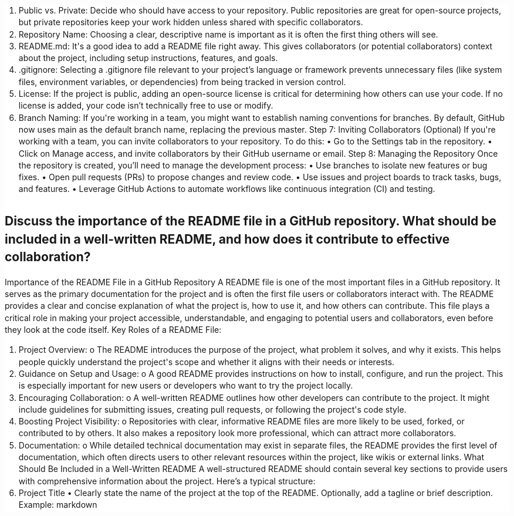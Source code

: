 1.	Public vs. Private: Decide who should have access to your repository. Public repositories are great for open-source projects, but private repositories keep your work hidden unless shared with specific collaborators.
2.	Repository Name: Choosing a clear, descriptive name is important as it is often the first thing others will see.
3.	README.md: It's a good idea to add a README file right away. This gives collaborators (or potential collaborators) context about the project, including setup instructions, features, and goals.
4.	.gitignore: Selecting a .gitignore file relevant to your project’s language or framework prevents unnecessary files (like system files, environment variables, or dependencies) from being tracked in version control.
5.	License: If the project is public, adding an open-source license is critical for determining how others can use your code. If no license is added, your code isn’t technically free to use or modify.
6.	Branch Naming: If you're working in a team, you might want to establish naming conventions for branches. By default, GitHub now uses main as the default branch name, replacing the previous master.
Step 7: Inviting Collaborators (Optional)
If you're working with a team, you can invite collaborators to your repository. To do this:
•	Go to the Settings tab in the repository.
•	Click on Manage access, and invite collaborators by their GitHub username or email.
Step 8: Managing the Repository
Once the repository is created, you’ll need to manage the development process:
•	Use branches to isolate new features or bug fixes.
•	Open pull requests (PRs) to propose changes and review code.
•	Use issues and project boards to track tasks, bugs, and features.
•	Leverage GitHub Actions to automate workflows like continuous integration (CI) and testing.


## Discuss the importance of the README file in a GitHub repository. What should be included in a well-written README, and how does it contribute to effective collaboration?
Importance of the README File in a GitHub Repository
A README file is one of the most important files in a GitHub repository. It serves as the primary documentation for the project and is often the first file users or collaborators interact with. The README provides a clear and concise explanation of what the project is, how to use it, and how others can contribute. This file plays a critical role in making your project accessible, understandable, and engaging to potential users and collaborators, even before they look at the code itself.
Key Roles of a README File:
1.	Project Overview:
o	The README introduces the purpose of the project, what problem it solves, and why it exists. This helps people quickly understand the project's scope and whether it aligns with their needs or interests.
2.	Guidance on Setup and Usage:
o	A good README provides instructions on how to install, configure, and run the project. This is especially important for new users or developers who want to try the project locally.
3.	Encouraging Collaboration:
o	A well-written README outlines how other developers can contribute to the project. It might include guidelines for submitting issues, creating pull requests, or following the project's code style.
4.	Boosting Project Visibility:
o	Repositories with clear, informative README files are more likely to be used, forked, or contributed to by others. It also makes a repository look more professional, which can attract more collaborators.
5.	Documentation:
o	While detailed technical documentation may exist in separate files, the README provides the first level of documentation, which often directs users to other relevant resources within the project, like wikis or external links.
What Should Be Included in a Well-Written README
A well-structured README should contain several key sections to provide users with comprehensive information about the project. Here’s a typical structure:
1. Project Title
•	Clearly state the name of the project at the top of the README. Optionally, add a tagline or brief description.
Example:
markdown